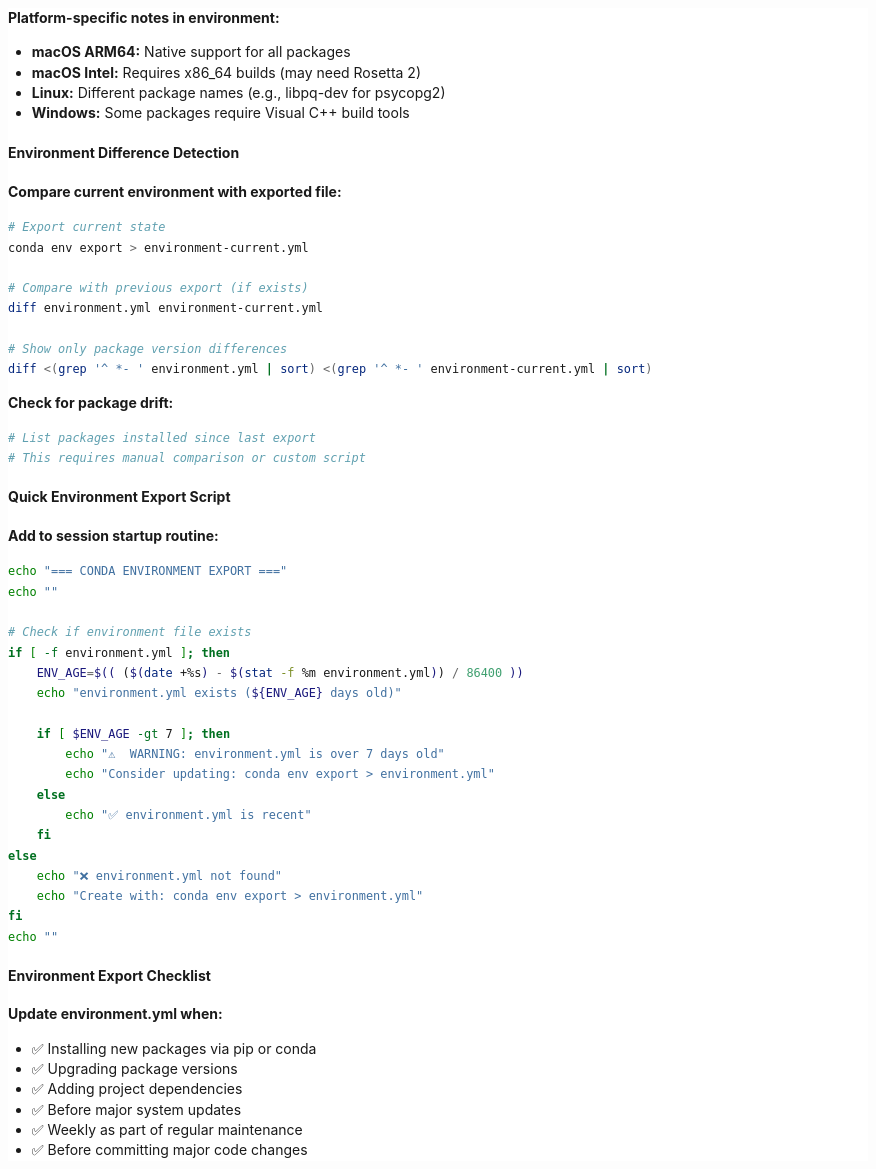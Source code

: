 **Platform-specific notes in environment:**
- **macOS ARM64:** Native support for all packages
- **macOS Intel:** Requires x86_64 builds (may need Rosetta 2)
- **Linux:** Different package names (e.g., libpq-dev for psycopg2)
- **Windows:** Some packages require Visual C++ build tools

#### Environment Difference Detection

**Compare current environment with exported file:**
```bash
# Export current state
conda env export > environment-current.yml

# Compare with previous export (if exists)
diff environment.yml environment-current.yml

# Show only package version differences
diff <(grep '^ *- ' environment.yml | sort) <(grep '^ *- ' environment-current.yml | sort)
```

**Check for package drift:**
```bash
# List packages installed since last export
# This requires manual comparison or custom script
```

#### Quick Environment Export Script

**Add to session startup routine:**
```bash
echo "=== CONDA ENVIRONMENT EXPORT ==="
echo ""

# Check if environment file exists
if [ -f environment.yml ]; then
    ENV_AGE=$(( ($(date +%s) - $(stat -f %m environment.yml)) / 86400 ))
    echo "environment.yml exists (${ENV_AGE} days old)"

    if [ $ENV_AGE -gt 7 ]; then
        echo "⚠️  WARNING: environment.yml is over 7 days old"
        echo "Consider updating: conda env export > environment.yml"
    else
        echo "✅ environment.yml is recent"
    fi
else
    echo "❌ environment.yml not found"
    echo "Create with: conda env export > environment.yml"
fi
echo ""
```

#### Environment Export Checklist

**Update environment.yml when:**
- ✅ Installing new packages via pip or conda
- ✅ Upgrading package versions
- ✅ Adding project dependencies
- ✅ Before major system updates
- ✅ Weekly as part of regular maintenance
- ✅ Before committing major code changes
